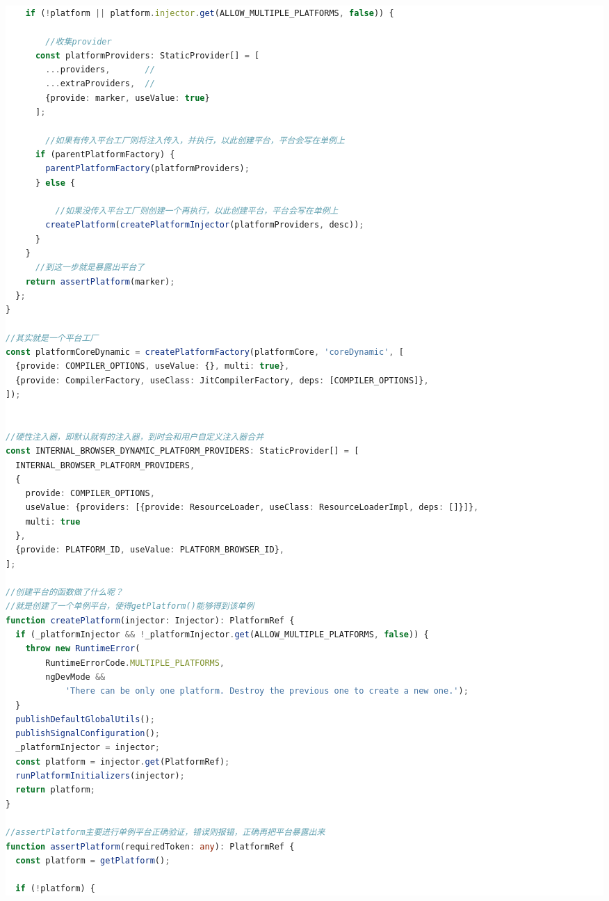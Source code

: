 ~~~ts
    if (!platform || platform.injector.get(ALLOW_MULTIPLE_PLATFORMS, false)) {
        
        //收集provider
      const platformProviders: StaticProvider[] = [
        ...providers,       //
        ...extraProviders,  //
        {provide: marker, useValue: true}
      ];
        
        //如果有传入平台工厂则将注入传入，并执行，以此创建平台，平台会写在单例上
      if (parentPlatformFactory) {
        parentPlatformFactory(platformProviders);
      } else {
          
          //如果没传入平台工厂则创建一个再执行，以此创建平台，平台会写在单例上
        createPlatform(createPlatformInjector(platformProviders, desc));
      }
    }
      //到这一步就是暴露出平台了
    return assertPlatform(marker);
  };
}

//其实就是一个平台工厂
const platformCoreDynamic = createPlatformFactory(platformCore, 'coreDynamic', [
  {provide: COMPILER_OPTIONS, useValue: {}, multi: true},
  {provide: CompilerFactory, useClass: JitCompilerFactory, deps: [COMPILER_OPTIONS]},
]);


//硬性注入器，即默认就有的注入器，到时会和用户自定义注入器合并
const INTERNAL_BROWSER_DYNAMIC_PLATFORM_PROVIDERS: StaticProvider[] = [
  INTERNAL_BROWSER_PLATFORM_PROVIDERS,
  {
    provide: COMPILER_OPTIONS,
    useValue: {providers: [{provide: ResourceLoader, useClass: ResourceLoaderImpl, deps: []}]},
    multi: true
  },
  {provide: PLATFORM_ID, useValue: PLATFORM_BROWSER_ID},
];

//创建平台的函数做了什么呢？
//就是创建了一个单例平台，使得getPlatform()能够得到该单例
function createPlatform(injector: Injector): PlatformRef {
  if (_platformInjector && !_platformInjector.get(ALLOW_MULTIPLE_PLATFORMS, false)) {
    throw new RuntimeError(
        RuntimeErrorCode.MULTIPLE_PLATFORMS,
        ngDevMode &&
            'There can be only one platform. Destroy the previous one to create a new one.');
  }
  publishDefaultGlobalUtils();
  publishSignalConfiguration();
  _platformInjector = injector;
  const platform = injector.get(PlatformRef);
  runPlatformInitializers(injector);
  return platform;
}

//assertPlatform主要进行单例平台正确验证，错误则报错，正确再把平台暴露出来
function assertPlatform(requiredToken: any): PlatformRef {
  const platform = getPlatform();

  if (!platform) {
~~~